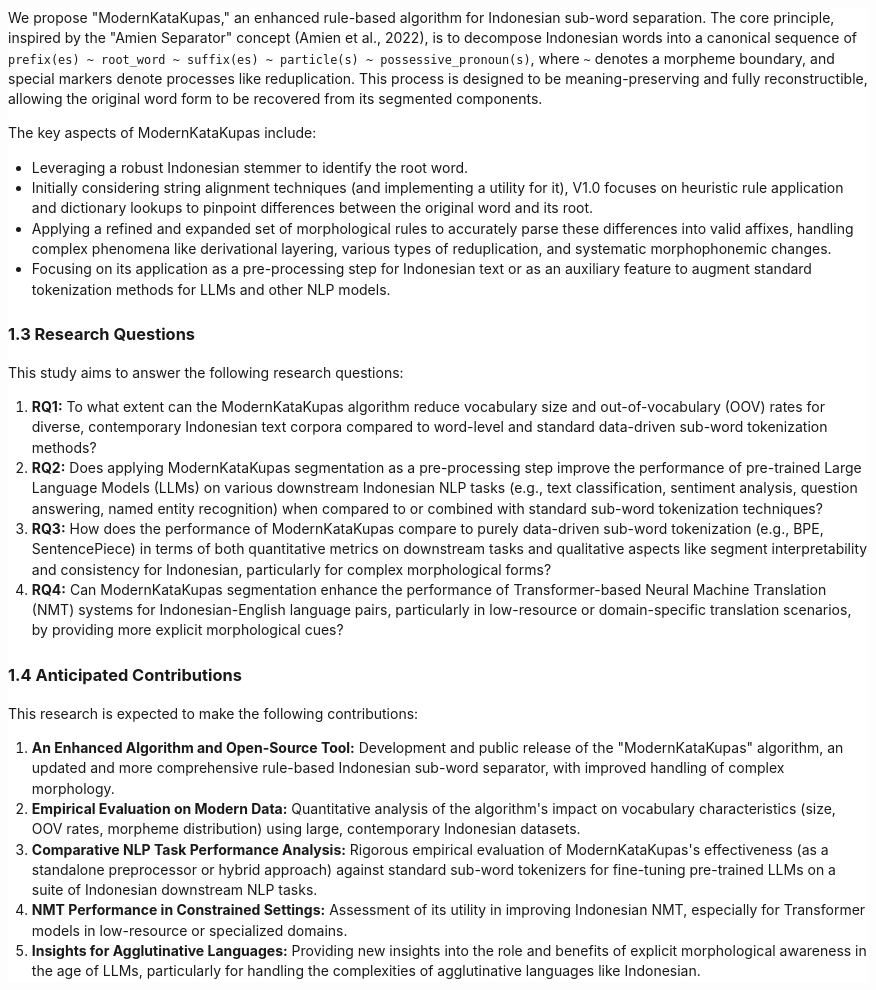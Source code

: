 We propose "ModernKataKupas," an enhanced rule-based algorithm for Indonesian sub-word separation. The core principle, inspired by the "Amien Separator" concept (Amien et al., 2022), is to decompose Indonesian words into a canonical sequence of `prefix(es) ~ root_word ~ suffix(es) ~ particle(s) ~ possessive_pronoun(s)`, where `~` denotes a morpheme boundary, and special markers denote processes like reduplication. This process is designed to be meaning-preserving and fully reconstructible, allowing the original word form to be recovered from its segmented components.

The key aspects of ModernKataKupas include:

* Leveraging a robust Indonesian stemmer to identify the root word.  
* Initially considering string alignment techniques (and implementing a utility for it), V1.0 focuses on heuristic rule application and dictionary lookups to pinpoint differences between the original word and its root.  
* Applying a refined and expanded set of morphological rules to accurately parse these differences into valid affixes, handling complex phenomena like derivational layering, various types of reduplication, and systematic morphophonemic changes.  
* Focusing on its application as a pre-processing step for Indonesian text or as an auxiliary feature to augment standard tokenization methods for LLMs and other NLP models.

### **1.3 Research Questions**

This study aims to answer the following research questions:

1. **RQ1:** To what extent can the ModernKataKupas algorithm reduce vocabulary size and out-of-vocabulary (OOV) rates for diverse, contemporary Indonesian text corpora compared to word-level and standard data-driven sub-word tokenization methods?  
2. **RQ2:** Does applying ModernKataKupas segmentation as a pre-processing step improve the performance of pre-trained Large Language Models (LLMs) on various downstream Indonesian NLP tasks (e.g., text classification, sentiment analysis, question answering, named entity recognition) when compared to or combined with standard sub-word tokenization techniques?  
3. **RQ3:** How does the performance of ModernKataKupas compare to purely data-driven sub-word tokenization (e.g., BPE, SentencePiece) in terms of both quantitative metrics on downstream tasks and qualitative aspects like segment interpretability and consistency for Indonesian, particularly for complex morphological forms?  
4. **RQ4:** Can ModernKataKupas segmentation enhance the performance of Transformer-based Neural Machine Translation (NMT) systems for Indonesian-English language pairs, particularly in low-resource or domain-specific translation scenarios, by providing more explicit morphological cues?

### **1.4 Anticipated Contributions**

This research is expected to make the following contributions:

1. **An Enhanced Algorithm and Open-Source Tool:** Development and public release of the "ModernKataKupas" algorithm, an updated and more comprehensive rule-based Indonesian sub-word separator, with improved handling of complex morphology.  
2. **Empirical Evaluation on Modern Data:** Quantitative analysis of the algorithm's impact on vocabulary characteristics (size, OOV rates, morpheme distribution) using large, contemporary Indonesian datasets.  
3. **Comparative NLP Task Performance Analysis:** Rigorous empirical evaluation of ModernKataKupas's effectiveness (as a standalone preprocessor or hybrid approach) against standard sub-word tokenizers for fine-tuning pre-trained LLMs on a suite of Indonesian downstream NLP tasks.  
4. **NMT Performance in Constrained Settings:** Assessment of its utility in improving Indonesian NMT, especially for Transformer models in low-resource or specialized domains.  
5. **Insights for Agglutinative Languages:** Providing new insights into the role and benefits of explicit morphological awareness in the age of LLMs, particularly for handling the complexities of agglutinative languages like Indonesian.
